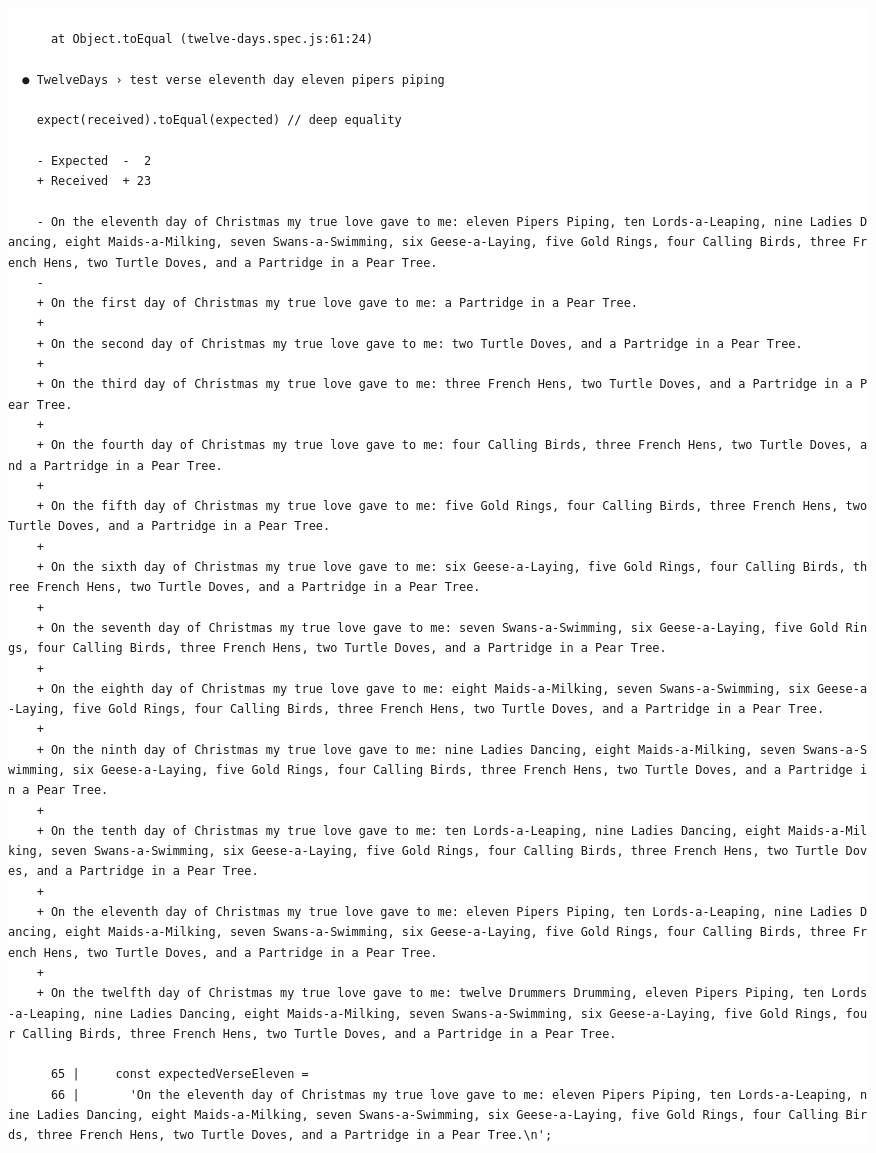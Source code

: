 ```

      at Object.toEqual (twelve-days.spec.js:61:24)

  ● TwelveDays › test verse eleventh day eleven pipers piping

    expect(received).toEqual(expected) // deep equality

    - Expected  -  2
    + Received  + 23

    - On the eleventh day of Christmas my true love gave to me: eleven Pipers Piping, ten Lords-a-Leaping, nine Ladies Dancing, eight Maids-a-Milking, seven Swans-a-Swimming, six Geese-a-Laying, five Gold Rings, four Calling Birds, three French Hens, two Turtle Doves, and a Partridge in a Pear Tree.
    -
    + On the first day of Christmas my true love gave to me: a Partridge in a Pear Tree.
    +
    + On the second day of Christmas my true love gave to me: two Turtle Doves, and a Partridge in a Pear Tree.
    +
    + On the third day of Christmas my true love gave to me: three French Hens, two Turtle Doves, and a Partridge in a Pear Tree.
    +
    + On the fourth day of Christmas my true love gave to me: four Calling Birds, three French Hens, two Turtle Doves, and a Partridge in a Pear Tree.
    +
    + On the fifth day of Christmas my true love gave to me: five Gold Rings, four Calling Birds, three French Hens, two Turtle Doves, and a Partridge in a Pear Tree.
    +
    + On the sixth day of Christmas my true love gave to me: six Geese-a-Laying, five Gold Rings, four Calling Birds, three French Hens, two Turtle Doves, and a Partridge in a Pear Tree.
    +
    + On the seventh day of Christmas my true love gave to me: seven Swans-a-Swimming, six Geese-a-Laying, five Gold Rings, four Calling Birds, three French Hens, two Turtle Doves, and a Partridge in a Pear Tree.
    +
    + On the eighth day of Christmas my true love gave to me: eight Maids-a-Milking, seven Swans-a-Swimming, six Geese-a-Laying, five Gold Rings, four Calling Birds, three French Hens, two Turtle Doves, and a Partridge in a Pear Tree.
    +
    + On the ninth day of Christmas my true love gave to me: nine Ladies Dancing, eight Maids-a-Milking, seven Swans-a-Swimming, six Geese-a-Laying, five Gold Rings, four Calling Birds, three French Hens, two Turtle Doves, and a Partridge in a Pear Tree.
    +
    + On the tenth day of Christmas my true love gave to me: ten Lords-a-Leaping, nine Ladies Dancing, eight Maids-a-Milking, seven Swans-a-Swimming, six Geese-a-Laying, five Gold Rings, four Calling Birds, three French Hens, two Turtle Doves, and a Partridge in a Pear Tree.
    +
    + On the eleventh day of Christmas my true love gave to me: eleven Pipers Piping, ten Lords-a-Leaping, nine Ladies Dancing, eight Maids-a-Milking, seven Swans-a-Swimming, six Geese-a-Laying, five Gold Rings, four Calling Birds, three French Hens, two Turtle Doves, and a Partridge in a Pear Tree.
    +
    + On the twelfth day of Christmas my true love gave to me: twelve Drummers Drumming, eleven Pipers Piping, ten Lords-a-Leaping, nine Ladies Dancing, eight Maids-a-Milking, seven Swans-a-Swimming, six Geese-a-Laying, five Gold Rings, four Calling Birds, three French Hens, two Turtle Doves, and a Partridge in a Pear Tree.

      65 |     const expectedVerseEleven =
      66 |       'On the eleventh day of Christmas my true love gave to me: eleven Pipers Piping, ten Lords-a-Leaping, nine Ladies Dancing, eight Maids-a-Milking, seven Swans-a-Swimming, six Geese-a-Laying, five Gold Rings, four Calling Birds, three French Hens, two Turtle Doves, and a Partridge in a Pear Tree.\n';
```